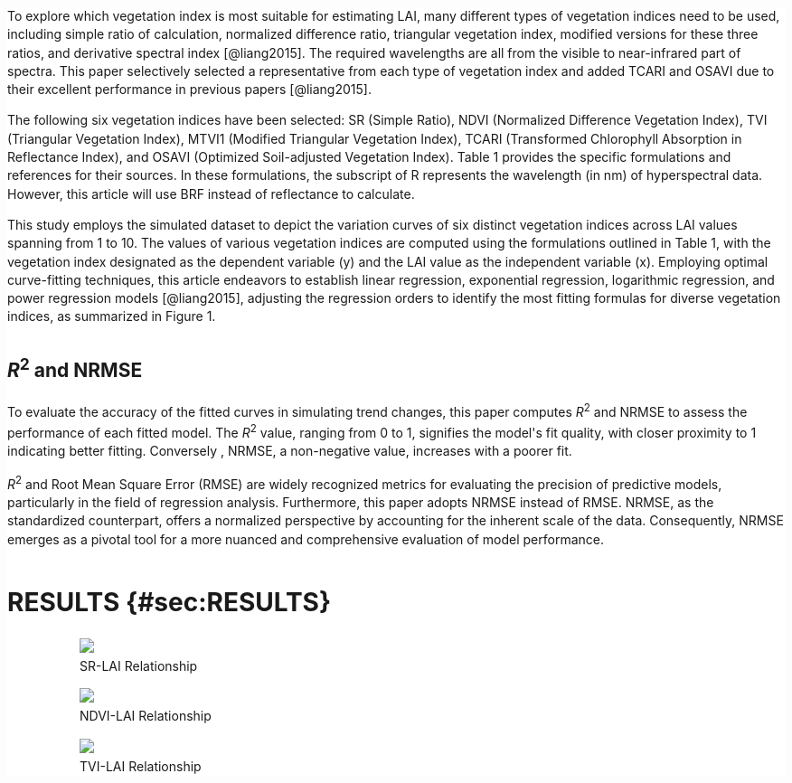 To explore which vegetation index is most suitable for estimating LAI,
many different types of vegetation indices need to be used, including
simple ratio of calculation, normalized difference ratio, triangular
vegetation index, modified versions for these three ratios, and
derivative spectral index [@liang2015]. The required wavelengths are all
from the visible to near-infrared part of spectra. This paper
selectively selected a representative from each type of vegetation index
and added TCARI and OSAVI due to their excellent performance in previous
papers [@liang2015].

The following six vegetation indices have been selected: SR (Simple
Ratio), NDVI (Normalized Difference Vegetation Index), TVI (Triangular
Vegetation Index), MTVI1 (Modified Triangular Vegetation Index), TCARI
(Transformed Chlorophyll Absorption in Reflectance Index), and OSAVI
(Optimized Soil-adjusted Vegetation Index). Table 1 provides the
specific formulations and references for their sources. In these
formulations, the subscript of R represents the wavelength (in nm) of
hyperspectral data. However, this article will use BRF instead of
reflectance to calculate.

This study employs the simulated dataset to depict the variation curves
of six distinct vegetation indices across LAI values spanning from 1 to
10. The values of various vegetation indices are computed using the
formulations outlined in Table 1, with the vegetation index designated
as the dependent variable (y) and the LAI value as the independent
variable (x). Employing optimal curve-fitting techniques, this article
endeavors to establish linear regression, exponential regression,
logarithmic regression, and power regression models [@liang2015],
adjusting the regression orders to identify the most fitting formulas
for diverse vegetation indices, as summarized in Figure 1.

## $R^{2}$ and NRMSE

To evaluate the accuracy of the fitted curves in simulating trend
changes, this paper computes $R^{2}$ and NRMSE to assess the performance
of each fitted model. The $R^{2}$ value, ranging from 0 to 1, signifies
the model's fit quality, with closer proximity to 1 indicating better
fitting. Conversely , NRMSE, a non-negative value, increases with a
poorer fit.

$R^{2}$ and Root Mean Square Error (RMSE) are widely recognized metrics
for evaluating the precision of predictive models, particularly in the
field of regression analysis. Furthermore, this paper adopts NRMSE
instead of RMSE. NRMSE, as the standardized counterpart, offers a
normalized perspective by accounting for the inherent scale of the data.
Consequently, NRMSE emerges as a pivotal tool for a more nuanced and
comprehensive evaluation of model performance.

# RESULTS {#sec:RESULTS}

<figure id="fig:total">
<figure id="fig:sub1">
<img src="figures/test_sites/SR.png" />
<figcaption>SR-LAI Relationship</figcaption>
</figure>
<figure id="fig:sub2">
<img src="figures/test_sites/NDVI.png" />
<figcaption>NDVI-LAI Relationship</figcaption>
</figure>
<figure id="fig:sub3">
<img src="figures/test_sites/TVI.png" />
<figcaption>TVI-LAI Relationship</figcaption>